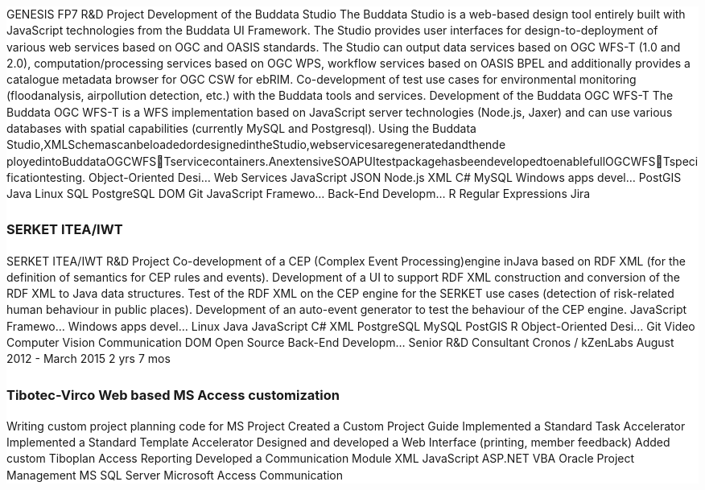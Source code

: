 GENESIS FP7 R&D Project
Development of the Buddata Studio
The Buddata Studio is a web-based design tool entirely built with JavaScript technologies from the
Buddata UI Framework.
The Studio provides user interfaces for design-to-deployment
of various web services based on OGC and OASIS standards.
The Studio can output data services based on OGC WFS-T (1.0 and 2.0), computation/processing
services based on OGC
WPS, workflow services based on OASIS BPEL and additionally
provides a catalogue metadata browser for OGC CSW for
ebRIM.
Co-development of test use cases for environmental
monitoring (floodanalysis, airpollution detection, etc.) with the
Buddata tools and services.
Development of the Buddata OGC WFS-T
The Buddata OGC WFS-T is a WFS implementation based on
JavaScript server technologies (Node.js, Jaxer) and can use various databases with spatial
capabilities (currently MySQL
and Postgresql).
Using the Buddata
Studio,XMLSchemascanbeloadedordesignedintheStudio,webservicesaregeneratedandthende
ployedintoBuddataOGCWFSTservicecontainers.AnextensiveSOAPUItestpackagehasbeendevelopedtoenablefullOGCWFSTspecificationtesting.
Object-Oriented Desi… Web Services JavaScript JSON Node.js XML C# MySQL
Windows apps devel… PostGIS Java Linux SQL PostgreSQL DOM Git JavaScript Framewo…
Back-End Developm… R Regular Expressions Jira

### SERKET ITEA/IWT

SERKET ITEA/IWT R&D Project
Co-development of a CEP (Complex Event Processing)engine inJava based on RDF XML (for
the definition of semantics for CEP rules and events).
Development of a UI to support RDF XML construction and conversion of the RDF XML to Java
data structures.
Test of the RDF XML on the CEP engine for the SERKET use cases (detection of risk-related
human behaviour in public places).
Development of an auto-event generator to test the behaviour of the CEP engine.
JavaScript Framewo… Windows apps devel… Linux Java JavaScript C# XML PostgreSQL
MySQL PostGIS R Object-Oriented Desi… Git Video Computer Vision Communication DOM
Open Source Back-End Developm…
Senior R&D Consultant
Cronos / kZenLabs
August 2012 - March 2015
2 yrs 7 mos

### Tibotec-Virco Web based MS Access customization

Writing custom project planning code for MS Project
Created a Custom Project Guide
Implemented a Standard Task Accelerator
Implemented a Standard Template Accelerator
Designed and developed a Web Interface (printing, member feedback)
Added custom Tiboplan Access Reporting
Developed a Communication Module
XML JavaScript ASP.NET VBA Oracle Project Management MS SQL Server Microsoft Access
Communication
